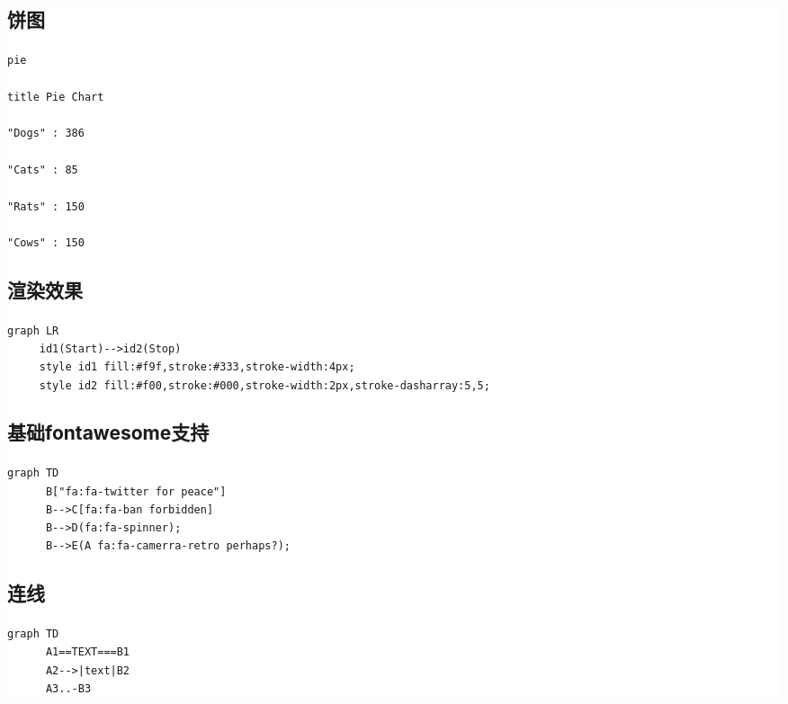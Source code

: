 



## 饼图



```mermaid
pie

title Pie Chart
    
"Dogs" : 386
    
"Cats" : 85
    
"Rats" : 150
    
"Cows" : 150
```



## 渲染效果

```mermaid
graph LR
     id1(Start)-->id2(Stop)
     style id1 fill:#f9f,stroke:#333,stroke-width:4px;
     style id2 fill:#f00,stroke:#000,stroke-width:2px,stroke-dasharray:5,5;
```



## 基础fontawesome支持

```mermaid
graph TD
      B["fa:fa-twitter for peace"]
      B-->C[fa:fa-ban forbidden]
      B-->D(fa:fa-spinner);
      B-->E(A fa:fa-camerra-retro perhaps?);
```



## 连线

```mermaid
graph TD
      A1==TEXT===B1
      A2-->|text|B2
      A3..-B3
```




[^1]: basic footnote content
[^3]: paragraph
[^4]: footnote content with some [markdown](https://en.wikipedia.org/wiki/Markdown)